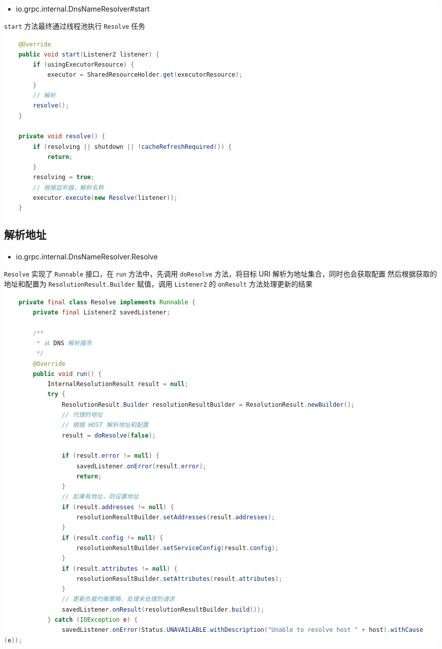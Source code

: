 - io.grpc.internal.DnsNameResolver#start

`start` 方法最终通过线程池执行 `Resolve` 任务

```java
    @Override
    public void start(Listener2 listener) {
        if (usingExecutorResource) {
            executor = SharedResourceHolder.get(executorResource);
        }
        // 解析
        resolve();
    }

    private void resolve() {
        if (resolving || shutdown || !cacheRefreshRequired()) {
            return;
        }
        resolving = true;
        // 根据监听器，解析名称
        executor.execute(new Resolve(listener));
    }
```

## 解析地址

- io.grpc.internal.DnsNameResolver.Resolve

`Resolve` 实现了 `Runnable` 接口，在 `run` 方法中，先调用 `doResolve` 方法，将目标 URI 解析为地址集合，同时也会获取配置
然后根据获取的地址和配置为 `ResolutionResult.Builder`  赋值，调用 `Listener2` 的 `onResult` 方法处理更新的结果

```java
    private final class Resolve implements Runnable {
        private final Listener2 savedListener;

        /**
         * 从 DNS 解析服务
         */
        @Override
        public void run() {
            InternalResolutionResult result = null;
            try {
                ResolutionResult.Builder resolutionResultBuilder = ResolutionResult.newBuilder();
                // 代理的地址
                // 根据 HOST 解析地址和配置
                result = doResolve(false);

                if (result.error != null) {
                    savedListener.onError(result.error);
                    return;
                }
                // 如果有地址，则设置地址
                if (result.addresses != null) {
                    resolutionResultBuilder.setAddresses(result.addresses);
                }
                if (result.config != null) {
                    resolutionResultBuilder.setServiceConfig(result.config);
                }
                if (result.attributes != null) {
                    resolutionResultBuilder.setAttributes(result.attributes);
                }
                // 更新负载均衡策略，处理未处理的请求
                savedListener.onResult(resolutionResultBuilder.build());
            } catch (IOException e) {
                savedListener.onError(Status.UNAVAILABLE.withDescription("Unable to resolve host " + host).withCause(e));
```